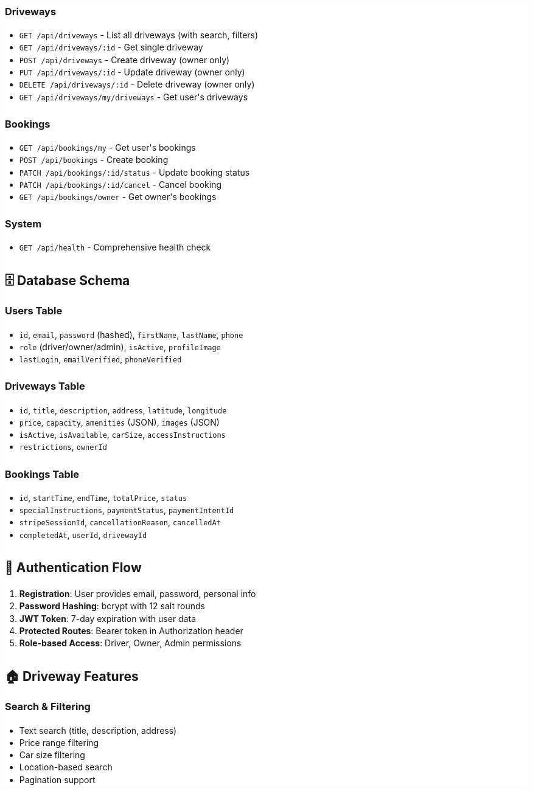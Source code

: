 ### **Driveways**
- `GET /api/driveways` - List all driveways (with search, filters)
- `GET /api/driveways/:id` - Get single driveway
- `POST /api/driveways` - Create driveway (owner only)
- `PUT /api/driveways/:id` - Update driveway (owner only)
- `DELETE /api/driveways/:id` - Delete driveway (owner only)
- `GET /api/driveways/my/driveways` - Get user's driveways

### **Bookings**
- `GET /api/bookings/my` - Get user's bookings
- `POST /api/bookings` - Create booking
- `PATCH /api/bookings/:id/status` - Update booking status
- `PATCH /api/bookings/:id/cancel` - Cancel booking
- `GET /api/bookings/owner` - Get owner's bookings

### **System**
- `GET /api/health` - Comprehensive health check

## 🗄️ **Database Schema**

### **Users Table**
- `id`, `email`, `password` (hashed), `firstName`, `lastName`, `phone`
- `role` (driver/owner/admin), `isActive`, `profileImage`
- `lastLogin`, `emailVerified`, `phoneVerified`

### **Driveways Table**
- `id`, `title`, `description`, `address`, `latitude`, `longitude`
- `price`, `capacity`, `amenities` (JSON), `images` (JSON)
- `isActive`, `isAvailable`, `carSize`, `accessInstructions`
- `restrictions`, `ownerId`

### **Bookings Table**
- `id`, `startTime`, `endTime`, `totalPrice`, `status`
- `specialInstructions`, `paymentStatus`, `paymentIntentId`
- `stripeSessionId`, `cancellationReason`, `cancelledAt`
- `completedAt`, `userId`, `drivewayId`

## 🔐 **Authentication Flow**

1. **Registration**: User provides email, password, personal info
2. **Password Hashing**: bcrypt with 12 salt rounds
3. **JWT Token**: 7-day expiration with user data
4. **Protected Routes**: Bearer token in Authorization header
5. **Role-based Access**: Driver, Owner, Admin permissions

## 🏠 **Driveway Features**

### **Search & Filtering**
- Text search (title, description, address)
- Price range filtering
- Car size filtering
- Location-based search
- Pagination support
